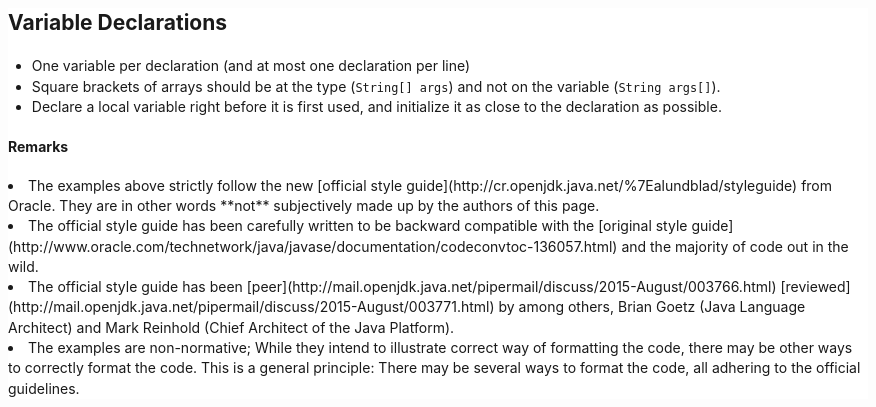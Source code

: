 

## Variable Declarations


- One variable per declaration (and at most one declaration per line)
- Square brackets of arrays should be at the type (`String[] args`) and not on the variable (`String args[]`).
- Declare a local variable right before it is first used, and initialize it as close to the declaration as possible.



#### Remarks


<li>
The examples above strictly follow the new [official style guide](http://cr.openjdk.java.net/%7Ealundblad/styleguide) from Oracle. They are in other words **not** subjectively made up by the authors of this page.
</li>
<li>
The official style guide has been carefully written to be backward compatible with the [original style guide](http://www.oracle.com/technetwork/java/javase/documentation/codeconvtoc-136057.html) and the majority of code out in the wild.
</li>
<li>
The official style guide has been [peer](http://mail.openjdk.java.net/pipermail/discuss/2015-August/003766.html) [reviewed](http://mail.openjdk.java.net/pipermail/discuss/2015-August/003771.html) by among others, Brian Goetz (Java Language Architect) and Mark Reinhold (Chief Architect of the Java Platform).
</li>
<li>
The examples are non-normative; While they intend to illustrate correct way of formatting the code, there may be other ways to correctly format the code. This is a general principle: There may be several ways to format the code, all adhering to the official guidelines.
</li>

